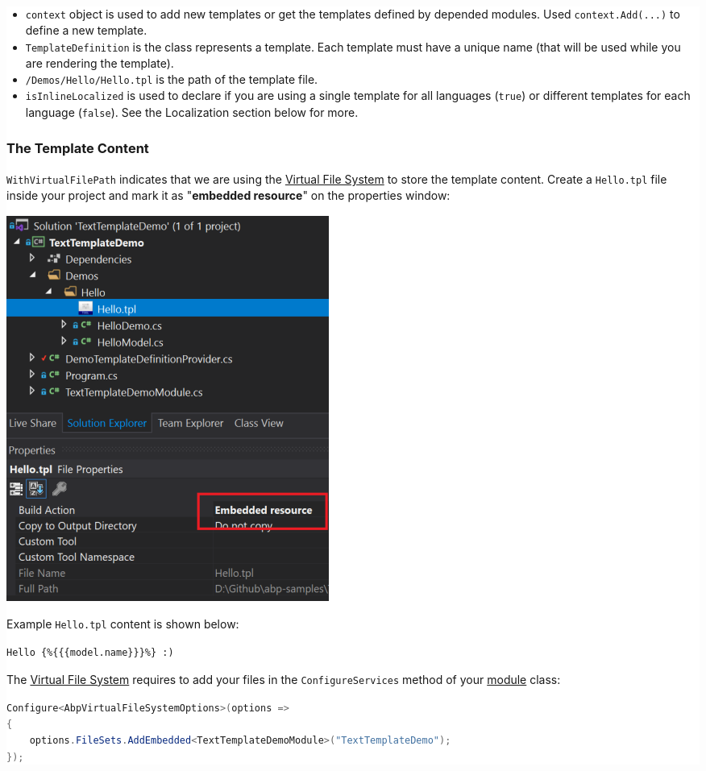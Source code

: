 * `context` object is used to add new templates or get the templates defined by depended modules. Used `context.Add(...)` to define a new template.
* `TemplateDefinition` is the class represents a template. Each template must have a unique name (that will be used while you are rendering the template).
* `/Demos/Hello/Hello.tpl` is the path of the template file.
* `isInlineLocalized` is used to declare if you are using a single template for all languages (`true`) or different templates for each language (`false`). See the Localization section below for more.

### The Template Content

`WithVirtualFilePath` indicates that we are using the [Virtual File System](Virtual-File-System.md) to store the template content. Create a `Hello.tpl` file inside your project and mark it as "**embedded resource**" on the properties window:

![hello-template](images/hello-template.png)

Example `Hello.tpl` content is shown below:

````
Hello {%{{{model.name}}}%} :)
````

The [Virtual File System](Virtual-File-System.md) requires to add your files in the `ConfigureServices` method of your [module](Module-Development-Basics.md) class:

````csharp
Configure<AbpVirtualFileSystemOptions>(options =>
{
    options.FileSets.AddEmbedded<TextTemplateDemoModule>("TextTemplateDemo");
});
````
